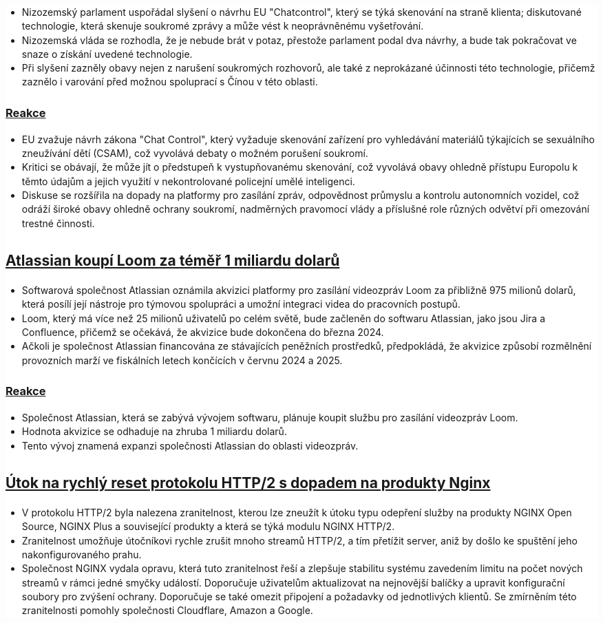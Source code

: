 - Nizozemský parlament uspořádal slyšení o návrhu EU "Chatcontrol", který se týká skenování na straně klienta; diskutované technologie, která skenuje soukromé zprávy a může vést k neoprávněnému vyšetřování.
- Nizozemská vláda se rozhodla, že je nebude brát v potaz, přestože parlament podal dva návrhy, a bude tak pokračovat ve snaze o získání uvedené technologie.
- Při slyšení zazněly obavy nejen z narušení soukromých rozhovorů, ale také z neprokázané účinnosti této technologie, přičemž zaznělo i varování před možnou spoluprací s Čínou v této oblasti.

### [Reakce](https://news.ycombinator.com/item?id=37859402)

- EU zvažuje návrh zákona "Chat Control", který vyžaduje skenování zařízení pro vyhledávání materiálů týkajících se sexuálního zneužívání dětí (CSAM), což vyvolává debaty o možném porušení soukromí.
- Kritici se obávají, že může jít o předstupeň k vystupňovanému skenování, což vyvolává obavy ohledně přístupu Europolu k těmto údajům a jejich využití v nekontrolované policejní umělé inteligenci.
- Diskuse se rozšířila na dopady na platformy pro zasílání zpráv, odpovědnost průmyslu a kontrolu autonomních vozidel, což odráží široké obavy ohledně ochrany soukromí, nadměrných pravomocí vlády a příslušné role různých odvětví při omezování trestné činnosti.

## [Atlassian koupí Loom za téměř 1 miliardu dolarů](https://www.reuters.com/markets/deals/atlassian-agrees-buy-video-messaging-provider-loom-nearly-1-bln-2023-10-12/)

- Softwarová společnost Atlassian oznámila akvizici platformy pro zasílání videozpráv Loom za přibližně 975 milionů dolarů, která posílí její nástroje pro týmovou spolupráci a umožní integraci videa do pracovních postupů.
- Loom, který má více než 25 milionů uživatelů po celém světě, bude začleněn do softwaru Atlassian, jako jsou Jira a Confluence, přičemž se očekává, že akvizice bude dokončena do března 2024.
- Ačkoli je společnost Atlassian financována ze stávajících peněžních prostředků, předpokládá, že akvizice způsobí rozmělnění provozních marží ve fiskálních letech končících v červnu 2024 a 2025.

### [Reakce](https://news.ycombinator.com/item?id=37856895)

- Společnost Atlassian, která se zabývá vývojem softwaru, plánuje koupit službu pro zasílání videozpráv Loom.
- Hodnota akvizice se odhaduje na zhruba 1 miliardu dolarů.
- Tento vývoj znamená expanzi společnosti Atlassian do oblasti videozpráv.

## [Útok na rychlý reset protokolu HTTP/2 s dopadem na produkty Nginx](https://www.nginx.com/blog/http-2-rapid-reset-attack-impacting-f5-nginx-products/)

- V protokolu HTTP/2 byla nalezena zranitelnost, kterou lze zneužít k útoku typu odepření služby na produkty NGINX Open Source, NGINX Plus a související produkty a která se týká modulu NGINX HTTP/2.
- Zranitelnost umožňuje útočníkovi rychle zrušit mnoho streamů HTTP/2, a tím přetížit server, aniž by došlo ke spuštění jeho nakonfigurovaného prahu.
- Společnost NGINX vydala opravu, která tuto zranitelnost řeší a zlepšuje stabilitu systému zavedením limitu na počet nových streamů v rámci jedné smyčky událostí. Doporučuje uživatelům aktualizovat na nejnovější balíčky a upravit konfigurační soubory pro zvýšení ochrany. Doporučuje se také omezit připojení a požadavky od jednotlivých klientů. Se zmírněním této zranitelnosti pomohly společnosti Cloudflare, Amazon a Google.
